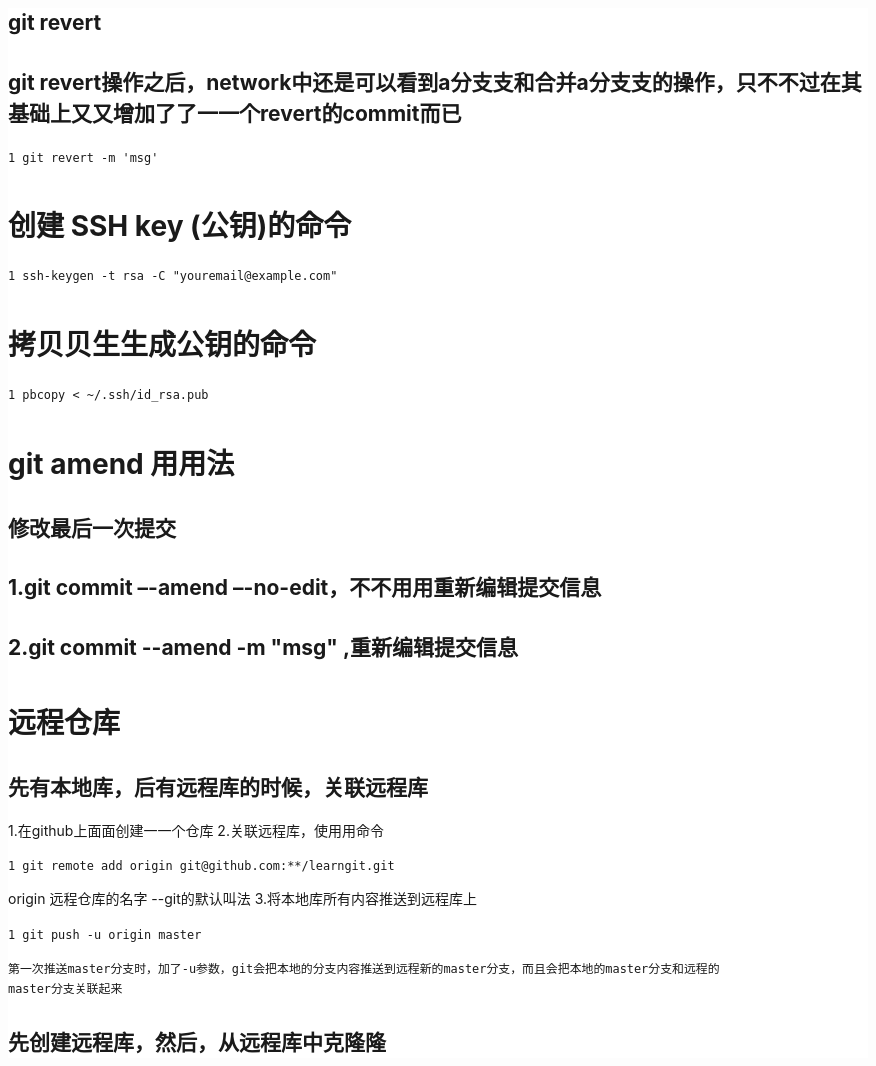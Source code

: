 ## git revert

## git revert操作之后，network中还是可以看到a分⽀支和合并a分⽀支的操作，只不不过在其基础上⼜又增加了了⼀一个revert的commit⽽已

```
1 git revert -m 'msg'
```
# 创建 SSH key (公钥)的命令

```
1 ssh-keygen -t rsa -C "youremail@example.com"
```

# 拷⻉贝⽣生成公钥的命令

```
1 pbcopy < ~/.ssh/id_rsa.pub
```
# git amend ⽤用法

## 修改最后一次提交

## 1.git commit –-amend –-no-edit，不不⽤用重新编辑提交信息

## 2.git commit --amend -m "msg" ,重新编辑提交信息

# 远程仓库

## 先有本地库，后有远程库的时候，关联远程库

1.在github上⾯面创建⼀一个仓库
2.关联远程库，使⽤用命令

```
1 git remote add origin git@github.com:**/learngit.git
```
origin 远程仓库的名字 --git的默认叫法
3.将本地库所有内容推送到远程库上

```
1 git push -u origin master
```
```
第一次推送master分支时，加了-u参数，git会把本地的分支内容推送到远程新的master分支，而且会把本地的master分支和远程的
master分支关联起来
```
## 先创建远程库，然后，从远程库中克隆隆
